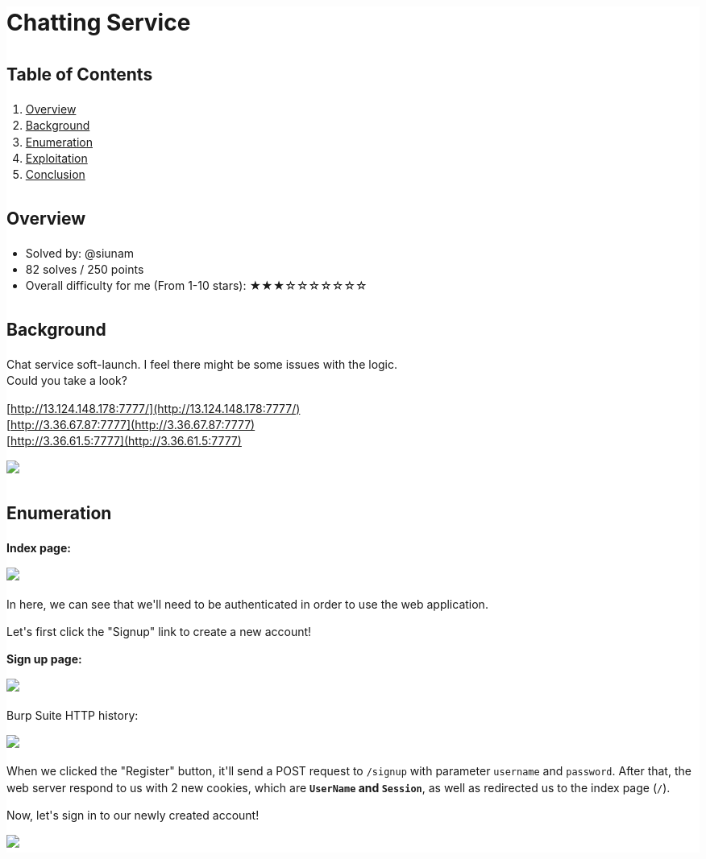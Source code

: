 # Chatting Service

## Table of Contents

1. [Overview](#overview)
2. [Background](#background)
3. [Enumeration](#enumeration)
4. [Exploitation](#exploitation)
5. [Conclusion](#conclusion)

## Overview

- Solved by: @siunam
- 82 solves / 250 points
- Overall difficulty for me (From 1-10 stars): ★★★☆☆☆☆☆☆☆

## Background

Chat service soft-launch. I feel there might be some issues with the logic.  
Could you take a look?  
  
[http://13.124.148.178:7777/](http://13.124.148.178:7777/)  
[http://3.36.67.87:7777](http://3.36.67.87:7777)  
[http://3.36.61.5:7777](http://3.36.61.5:7777)

![](https://raw.githubusercontent.com/siunam321/CTF-Writeups/main/Codegate-CTF-2024-Preliminary/images/Pasted%20image%2020240602182618.png)

## Enumeration

**Index page:**

![](https://raw.githubusercontent.com/siunam321/CTF-Writeups/main/Codegate-CTF-2024-Preliminary/images/Pasted%20image%2020240602182515.png)

In here, we can see that we'll need to be authenticated in order to use the web application.

Let's first click the "Signup" link to create a new account!

**Sign up page:**

![](https://raw.githubusercontent.com/siunam321/CTF-Writeups/main/Codegate-CTF-2024-Preliminary/images/Pasted%20image%2020240602182730.png)

Burp Suite HTTP history:

![](https://raw.githubusercontent.com/siunam321/CTF-Writeups/main/Codegate-CTF-2024-Preliminary/images/Pasted%20image%2020240602182746.png)

When we clicked the "Register" button, it'll send a POST request to `/signup` with parameter `username` and `password`. After that, the web server respond to us with 2 new cookies, which are **`UserName` and `Session`**, as well as redirected us to the index page (`/`).

Now, let's sign in to our newly created account!

![](https://raw.githubusercontent.com/siunam321/CTF-Writeups/main/Codegate-CTF-2024-Preliminary/images/Pasted%20image%2020240602182958.png)
